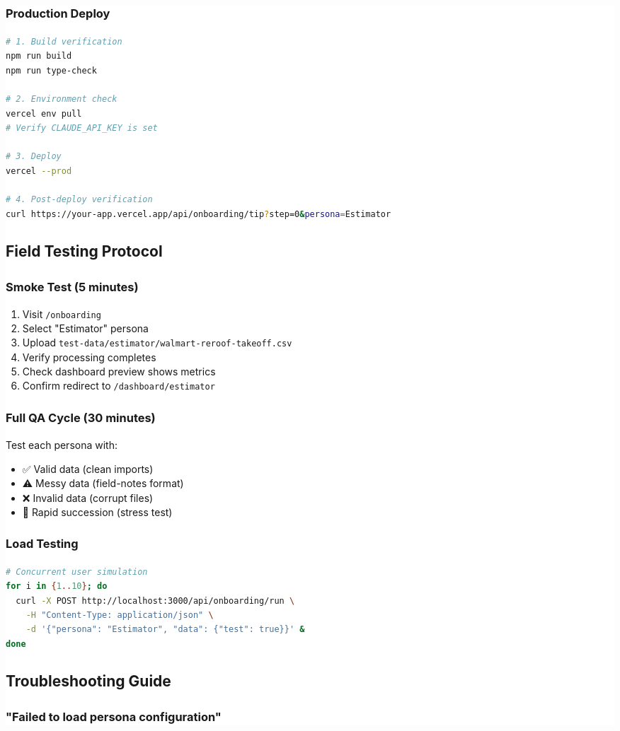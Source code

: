 ### Production Deploy

```bash
# 1. Build verification
npm run build
npm run type-check

# 2. Environment check
vercel env pull
# Verify CLAUDE_API_KEY is set

# 3. Deploy
vercel --prod

# 4. Post-deploy verification
curl https://your-app.vercel.app/api/onboarding/tip?step=0&persona=Estimator
```

## Field Testing Protocol

### Smoke Test (5 minutes)

1. Visit `/onboarding`
2. Select "Estimator" persona
3. Upload `test-data/estimator/walmart-reroof-takeoff.csv`
4. Verify processing completes
5. Check dashboard preview shows metrics
6. Confirm redirect to `/dashboard/estimator`

### Full QA Cycle (30 minutes)

Test each persona with:
- ✅ Valid data (clean imports)
- ⚠️ Messy data (field-notes format)
- ❌ Invalid data (corrupt files)
- 🔄 Rapid succession (stress test)

### Load Testing

```bash
# Concurrent user simulation
for i in {1..10}; do
  curl -X POST http://localhost:3000/api/onboarding/run \
    -H "Content-Type: application/json" \
    -d '{"persona": "Estimator", "data": {"test": true}}' &
done
```

## Troubleshooting Guide

### "Failed to load persona configuration"
